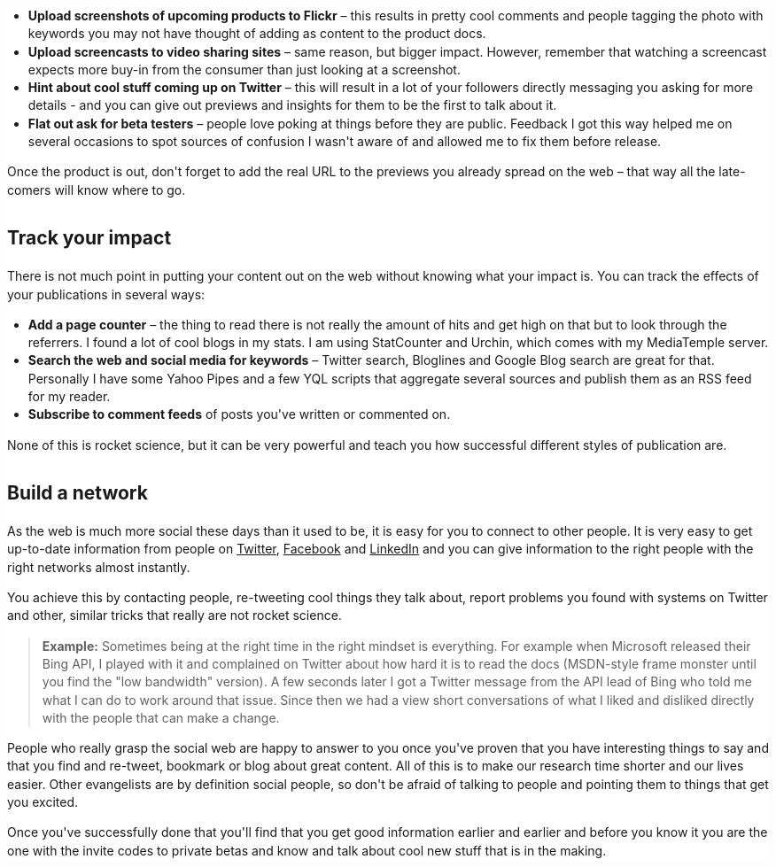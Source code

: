 * **Upload screenshots of upcoming products to Flickr** – this results in pretty cool comments and people tagging the photo with keywords you may not have thought of adding as content to the product docs.
* **Upload screencasts to video sharing sites** – same reason, but bigger impact. However, remember that watching a screencast expects more buy-in from the consumer than just looking at a screenshot.
* **Hint about cool stuff coming up on Twitter** – this will result in a lot of your followers directly messaging you asking for more details - and you can give out previews and insights for them to be the first to talk about it.
* **Flat out ask for beta testers** – people love poking at things before they are public. Feedback I got this way helped me on several occasions to spot sources of confusion I wasn't aware of and allowed me to fix them before release.

Once the product is out, don't forget to add the real URL to the previews you already spread on the web – that way all the late-comers will know where to go.

## Track your impact

There is not much point in putting your content out on the web without knowing what your impact is. You can track the effects of your publications in several ways:

* **Add a page counter** – the thing to read there is not really the amount of hits and get high on that but to look through the referrers. I found a lot of cool blogs in my stats. I am using StatCounter and Urchin, which comes with my MediaTemple server.
* **Search the web and social media for keywords** – Twitter search, Bloglines and Google Blog search are great for that. Personally I have some Yahoo Pipes and a few YQL scripts that aggregate several sources and publish them as an RSS feed for my reader.
* **Subscribe to comment feeds** of posts you've written or commented on.

None of this is rocket science, but it can be very powerful and teach you how successful different styles of publication are.

## Build a network

As the web is much more social these days than it used to be, it is easy for you to connect to other people. It is very easy to get up-to-date information from people on [Twitter](http://twitter.com/), [Facebook](http://facebook.com/) and [LinkedIn](http://linkedin.com/) and you can give information to the right people with the right networks almost instantly.

You achieve this by contacting people, re-tweeting cool things they talk about, report problems you found with systems on Twitter and other, similar tricks that really are not rocket science.

> **Example:** Sometimes being at the right time in the right mindset is everything. For example when Microsoft released their Bing API, I played with it and complained on Twitter about how hard it is to read the docs (MSDN-style frame monster until you find the "low bandwidth" version). A few seconds later I got a Twitter message from the API lead of Bing who told me what I can do to work around that issue. Since then we had a view short conversations of what I liked and disliked directly with the people that can make a change.

People who really grasp the social web are happy to answer to you once you've proven that you have interesting things to say and that you find and re-tweet, bookmark or blog about great content. All of this is to make our research time shorter and our lives easier. Other evangelists are by definition social people, so don't be afraid of talking to people and pointing them to things that get you excited.

Once you've successfully done that you'll find that you get good information earlier and earlier and before you know it you are the one with the invite codes to private betas and know and talk about cool new stuff that is in the making.
